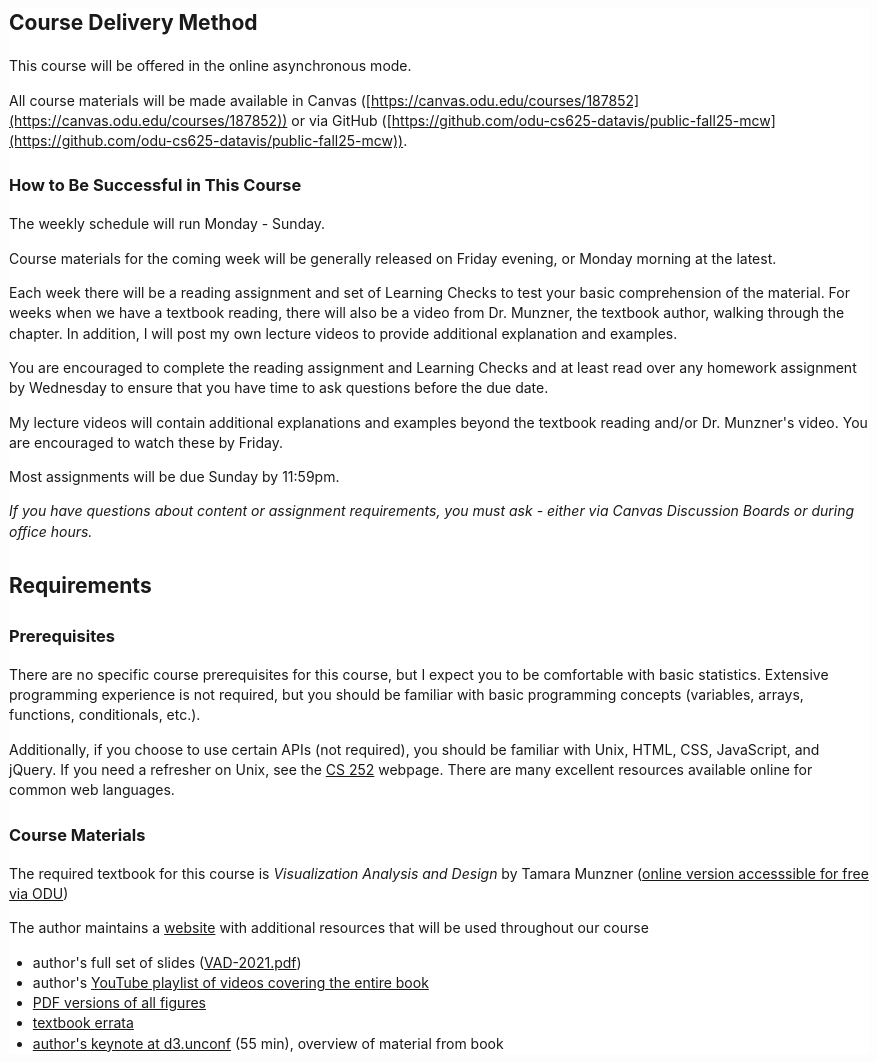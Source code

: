 ## **Course Delivery Method**

This course will be offered in the online asynchronous mode.

All course materials will be made available in Canvas ([https://canvas.odu.edu/courses/187852](https://canvas.odu.edu/courses/187852)) or via GitHub ([https://github.com/odu-cs625-datavis/public-fall25-mcw](https://github.com/odu-cs625-datavis/public-fall25-mcw)).

### **How to Be Successful in This Course**

The weekly schedule will run Monday \- Sunday.

Course materials for the coming week will be generally released on Friday evening, or Monday morning at the latest.

Each week there will be a reading assignment and set of Learning Checks to test your basic comprehension of the material. For weeks when we have a textbook reading, there will also be a video from Dr. Munzner, the textbook author, walking through the chapter. In addition, I will post my own lecture videos to provide additional explanation and examples.

You are encouraged to complete the reading assignment and Learning Checks and at least read over any homework assignment by Wednesday to ensure that you have time to ask questions before the due date.

My lecture videos will contain additional explanations and examples beyond the textbook reading and/or Dr. Munzner's video. You are encouraged to watch these by Friday.

Most assignments will be due Sunday by 11:59pm.

*If you have questions about content or assignment requirements, you must ask \- either via Canvas Discussion Boards or during office hours.*

## **Requirements**

### **Prerequisites**

There are no specific course prerequisites for this course, but I expect you to be comfortable with basic statistics. Extensive programming experience is not required, but you should be familiar with basic programming concepts (variables, arrays, functions, conditionals, etc.).

Additionally, if you choose to use certain APIs (not required), you should be familiar with Unix, HTML, CSS, JavaScript, and jQuery. If you need a refresher on Unix, see the [CS 252](https://www.cs.odu.edu/~zeil/cs252/latest/Directory/outline/index.html) webpage. There are many excellent resources available online for common web languages.

### **Course Materials**

The required textbook for this course is *Visualization Analysis and Design* by Tamara Munzner ([online version accesssible for free via ODU](https://go.oreilly.com/old-dominion-university/library/view/visualization-analysis-and/9781466508910/))

The author maintains a [website](http://www.cs.ubc.ca/~tmm/vadbook/) with additional resources that will be used throughout our course

* author's full set of slides ([VAD-2021.pdf](https://www.cs.ubc.ca/~tmm/talks/vad/VAD-2021.pdf))  
* author's [YouTube playlist of videos covering the entire book](https://www.youtube.com/playlist?list=PLT4XLHmqHJBeB5LwmRmo6ln-m7K3lGvrk)  
* [PDF versions of all figures](https://www.cs.ubc.ca/~tmm/vadbook/#figures)  
* [textbook errata](http://www.cs.ubc.ca/~tmm/vadbook/errata.html)  
* [author's keynote at d3.unconf](https://www.youtube.com/watch?v=jVC6SQS23ak) (55 min), overview of material from book
